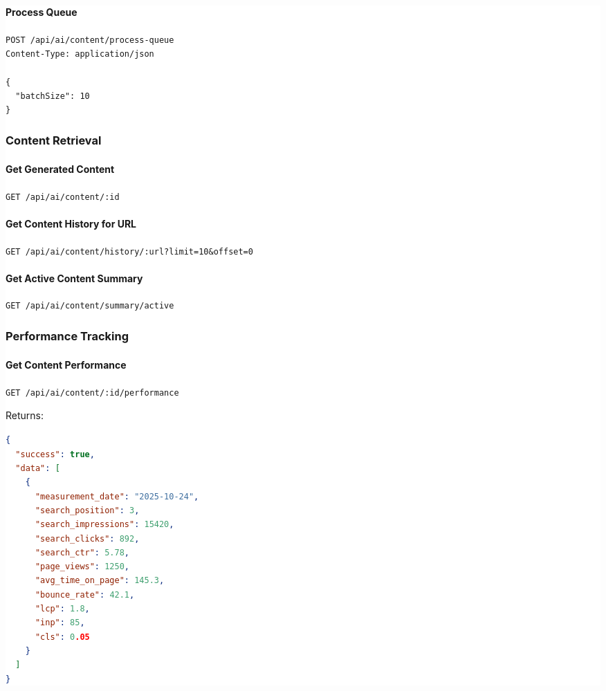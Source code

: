 #### Process Queue
```http
POST /api/ai/content/process-queue
Content-Type: application/json

{
  "batchSize": 10
}
```

### Content Retrieval

#### Get Generated Content
```http
GET /api/ai/content/:id
```

#### Get Content History for URL
```http
GET /api/ai/content/history/:url?limit=10&offset=0
```

#### Get Active Content Summary
```http
GET /api/ai/content/summary/active
```

### Performance Tracking

#### Get Content Performance
```http
GET /api/ai/content/:id/performance
```

Returns:
```json
{
  "success": true,
  "data": [
    {
      "measurement_date": "2025-10-24",
      "search_position": 3,
      "search_impressions": 15420,
      "search_clicks": 892,
      "search_ctr": 5.78,
      "page_views": 1250,
      "avg_time_on_page": 145.3,
      "bounce_rate": 42.1,
      "lcp": 1.8,
      "inp": 85,
      "cls": 0.05
    }
  ]
}
```
